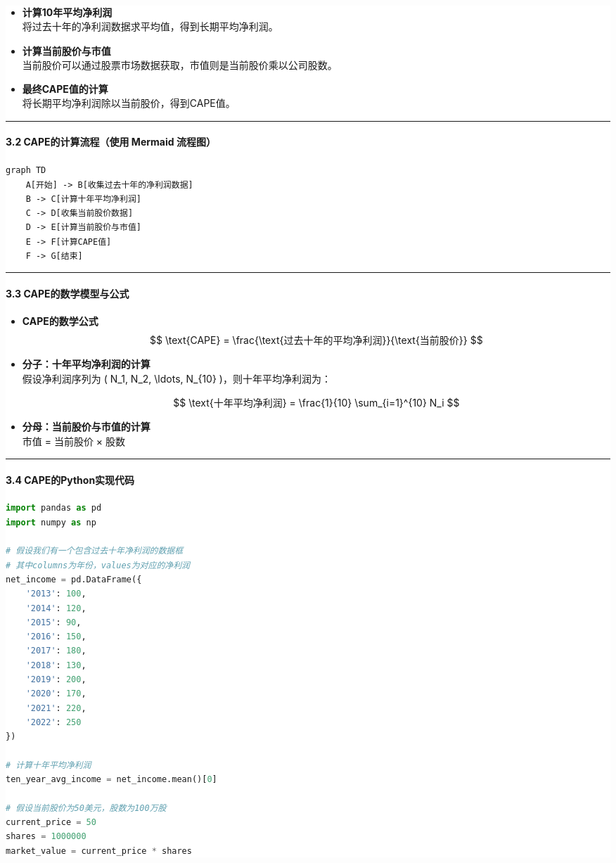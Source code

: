 - **计算10年平均净利润**  
  将过去十年的净利润数据求平均值，得到长期平均净利润。

- **计算当前股价与市值**  
  当前股价可以通过股票市场数据获取，市值则是当前股价乘以公司股数。

- **最终CAPE值的计算**  
  将长期平均净利润除以当前股价，得到CAPE值。

---

#### 3.2 CAPE的计算流程（使用 Mermaid 流程图）

``` mermaid
graph TD
    A[开始] -> B[收集过去十年的净利润数据]
    B -> C[计算十年平均净利润]
    C -> D[收集当前股价数据]
    D -> E[计算当前股价与市值]
    E -> F[计算CAPE值]
    F -> G[结束]
```

---

#### 3.3 CAPE的数学模型与公式

- **CAPE的数学公式**  
  $$ \text{CAPE} = \frac{\text{过去十年的平均净利润}}{\text{当前股价}} $$

- **分子：十年平均净利润的计算**  
  假设净利润序列为 \( N_1, N_2, \ldots, N_{10} \)，则十年平均净利润为：

  $$ \text{十年平均净利润} = \frac{1}{10} \sum_{i=1}^{10} N_i $$

- **分母：当前股价与市值的计算**  
  市值 = 当前股价 × 股数

---

#### 3.4 CAPE的Python实现代码

```python
import pandas as pd
import numpy as np

# 假设我们有一个包含过去十年净利润的数据框
# 其中columns为年份，values为对应的净利润
net_income = pd.DataFrame({
    '2013': 100,
    '2014': 120,
    '2015': 90,
    '2016': 150,
    '2017': 180,
    '2018': 130,
    '2019': 200,
    '2020': 170,
    '2021': 220,
    '2022': 250
})

# 计算十年平均净利润
ten_year_avg_income = net_income.mean()[0]

# 假设当前股价为50美元，股数为100万股
current_price = 50
shares = 1000000
market_value = current_price * shares

```